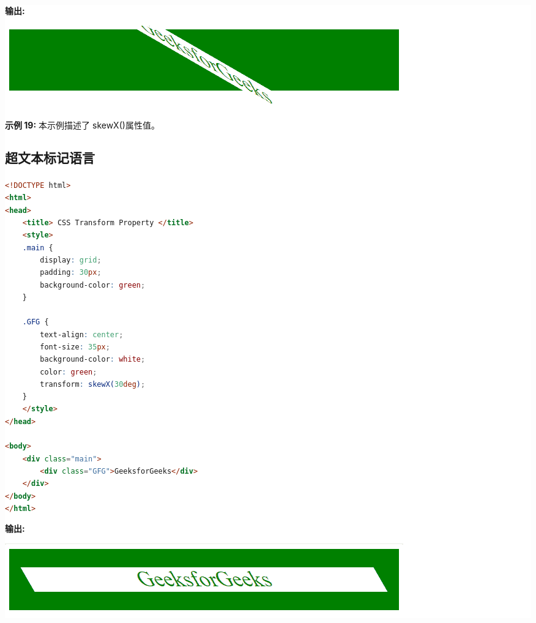 **输出:**

![](img/832fca2026e4244ec6934fd82e013c3d.png)

**示例 19:** 本示例描述了 skewX()属性值。

## 超文本标记语言

```html
<!DOCTYPE html>
<html>
<head>
    <title> CSS Transform Property </title>
    <style>
    .main {
        display: grid;
        padding: 30px;
        background-color: green;
    }

    .GFG {
        text-align: center;
        font-size: 35px;
        background-color: white;
        color: green;
        transform: skewX(30deg);
    }
    </style>
</head>

<body>
    <div class="main">
        <div class="GFG">GeeksforGeeks</div>
    </div>
</body>
</html>
```

**输出:**

![](img/f9cdc3bebbe2a00510e0a5ac01131601.png)
